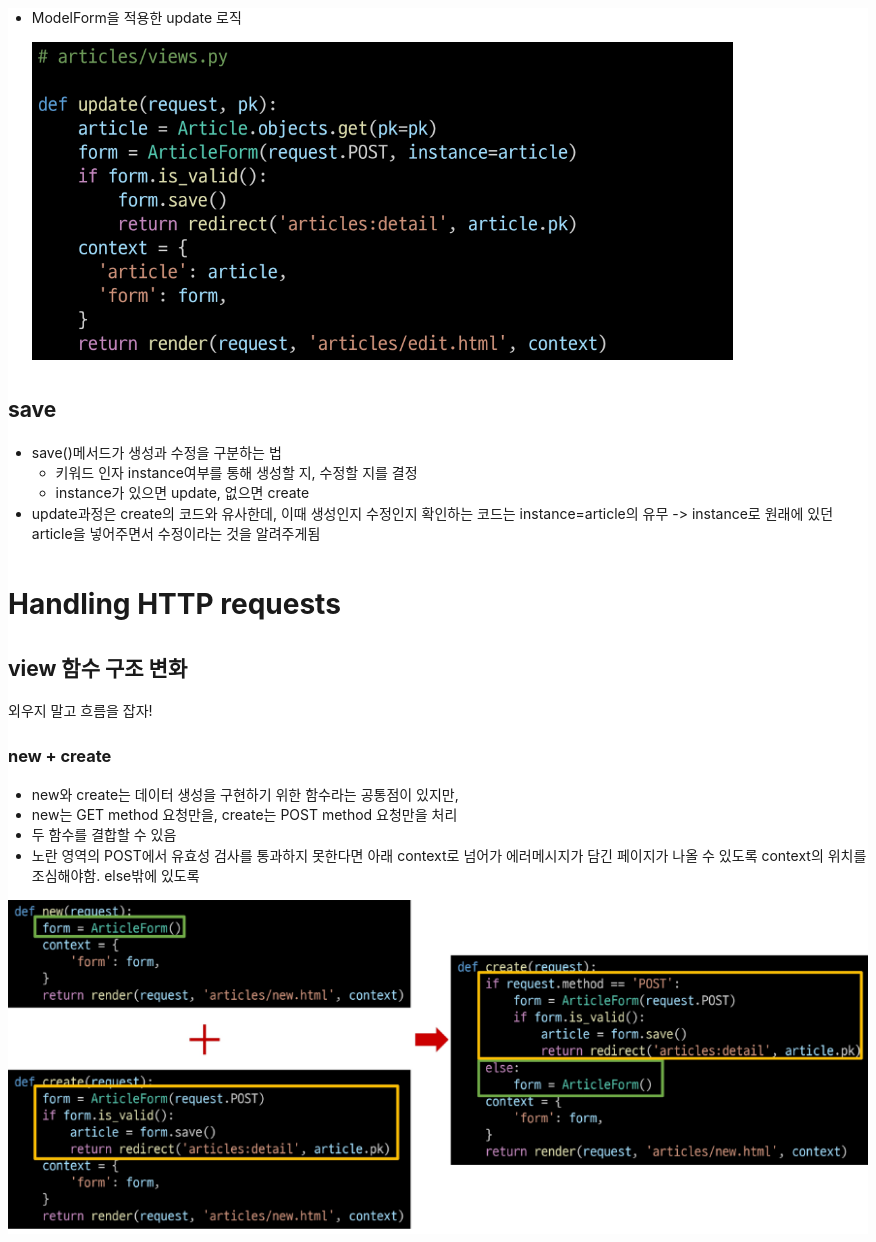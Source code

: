 * ModelForm을 적용한 update 로직

    ![ModelForm update](<../이미지/240327/ModelForm update로직.PNG>)

## save
* save()메서드가 생성과 수정을 구분하는 법
    * 키워드 인자 instance여부를 통해 생성할 지, 수정할 지를 결정
    * instance가 있으면 update, 없으면 create
* update과정은 create의 코드와 유사한데, 이때 생성인지 수정인지 확인하는 코드는 instance=article의 유무 -> instance로 원래에 있던 article을 넣어주면서 수정이라는 것을 알려주게됨

# Handling HTTP requests
## view 함수 구조 변화
외우지 말고 흐름을 잡자!
### new + create
* new와 create는 데이터 생성을 구현하기 위한 함수라는 공통점이 있지만,
* new는 GET method 요청만을, create는 POST method 요청만을 처리
* 두 함수를 결합할 수 있음
* 노란 영역의 POST에서 유효성 검사를 통과하지 못한다면 아래 context로 넘어가 에러메시지가 담긴 페이지가 나올 수 있도록 context의 위치를 조심해야함. else밖에 있도록

![new+create](../%EC%9D%B4%EB%AF%B8%EC%A7%80/240327/new+create.PNG)
